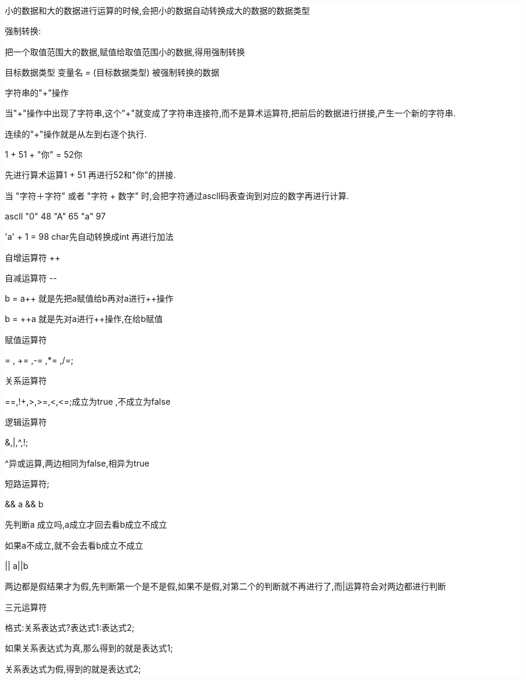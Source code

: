 小的数据和大的数据进行运算的时候,会把小的数据自动转换成大的数据的数据类型

强制转换:

把一个取值范围大的数据,赋值给取值范围小的数据,得用强制转换

目标数据类型  变量名 = (目标数据类型)  被强制转换的数据

字符串的"+"操作

当"+"操作中出现了字符串,这个"+"就变成了字符串连接符,而不是算术运算符,把前后的数据进行拼接,产生一个新的字符串.

连续的"+"操作就是从左到右逐个执行.

1 +  51 + "你"   = 52你

先进行算术运算1 + 51 再进行52和"你"的拼接.

当   "字符＋字符"   或者	"字符 + 数字"	时,会把字符通过ascll码表查询到对应的数字再进行计算.

ascll "0" 48  "A"  65   "a" 97

'a' + 1 = 98  char先自动转换成int 再进行加法

自增运算符  ++

自减运算符  --

b = a++ 就是先把a赋值给b再对a进行++操作

b = ++a 就是先对a进行++操作,在给b赋值

赋值运算符 

= , += ,-= ,*= ,/=;

关系运算符

==,!+,>,>=,<,<=;成立为true ,不成立为false

逻辑运算符

&,|,^,!;

^异或运算,两边相同为false,相异为true

短路运算符;

&&   a && b

先判断a 成立吗,a成立才回去看b成立不成立

如果a不成立,就不会去看b成立不成立

||  a||b

两边都是假结果才为假,先判断第一个是不是假,如果不是假,对第二个的判断就不再进行了,而|运算符会对两边都进行判断

三元运算符

格式:关系表达式?表达式1:表达式2;

如果关系表达式为真,那么得到的就是表达式1;

关系表达式为假,得到的就是表达式2;
